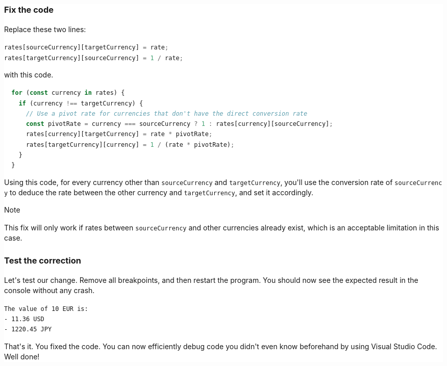 ### Fix the code

Replace these two lines:

```js
rates[sourceCurrency][targetCurrency] = rate;
rates[targetCurrency][sourceCurrency] = 1 / rate;
```

with this code.

```js
  for (const currency in rates) {
    if (currency !== targetCurrency) {
      // Use a pivot rate for currencies that don't have the direct conversion rate
      const pivotRate = currency === sourceCurrency ? 1 : rates[currency][sourceCurrency];
      rates[currency][targetCurrency] = rate * pivotRate;
      rates[targetCurrency][currency] = 1 / (rate * pivotRate);
    }
  }
```

Using this code, for every currency other than `sourceCurrency` and `targetCurrency`, you'll use the conversion rate of `sourceCurrency` to deduce the rate between the other currency and `targetCurrency`, and set it accordingly.

> [!NOTE]
> This fix will only work if rates between `sourceCurrency` and other currencies already exist, which is an acceptable limitation in this case.

### Test the correction

Let's test our change. Remove all breakpoints, and then restart the program. You should now see the expected result in the console without any crash.

```text
The value of 10 EUR is:
- 11.36 USD
- 1220.45 JPY
```

That's it. You fixed the code. You can now efficiently debug code you didn't even know beforehand by using Visual Studio Code. Well done!
